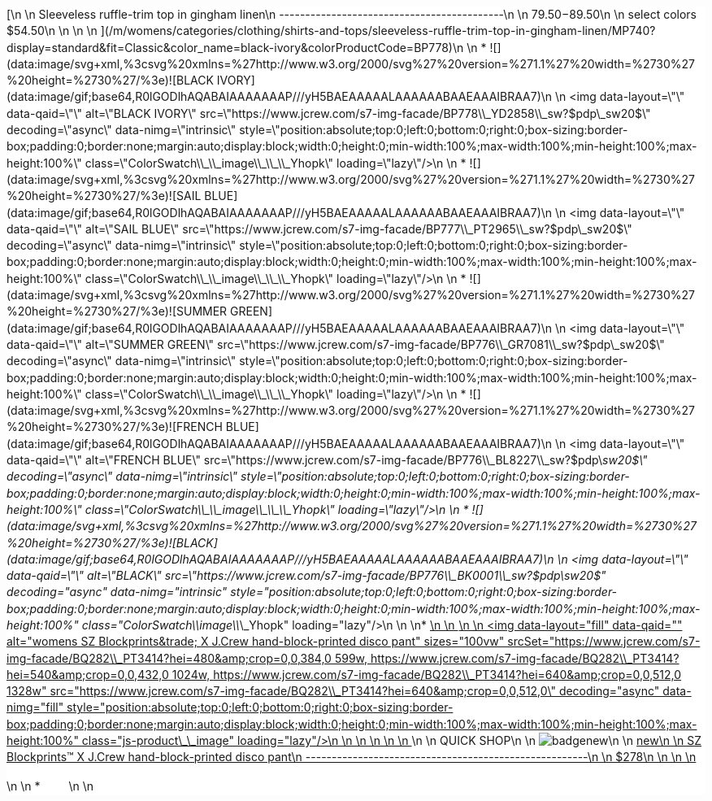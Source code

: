 [\n    \n    Sleeveless ruffle-trim top in gingham linen\n    -------------------------------------------\n    \n    $79.50-$89.50\n    \n    select colors $54.50\n    \n    \n    \n    ](/m/womens/categories/clothing/shirts-and-tops/sleeveless-ruffle-trim-top-in-gingham-linen/MP740?display=standard&fit=Classic&color_name=black-ivory&colorProductCode=BP778)\n    \n    *   ![](data:image/svg+xml,%3csvg%20xmlns=%27http://www.w3.org/2000/svg%27%20version=%271.1%27%20width=%2730%27%20height=%2730%27/%3e)![BLACK IVORY](data:image/gif;base64,R0lGODlhAQABAIAAAAAAAP///yH5BAEAAAAALAAAAAABAAEAAAIBRAA7)\n        \n        <img data-layout=\"\" data-qaid=\"\" alt=\"BLACK IVORY\" src=\"https://www.jcrew.com/s7-img-facade/BP778\\_YD2858\\_sw?$pdp\\_sw20$\" decoding=\"async\" data-nimg=\"intrinsic\" style=\"position:absolute;top:0;left:0;bottom:0;right:0;box-sizing:border-box;padding:0;border:none;margin:auto;display:block;width:0;height:0;min-width:100%;max-width:100%;min-height:100%;max-height:100%\" class=\"ColorSwatch\\_\\_image\\_\\_\\_Yhopk\" loading=\"lazy\"/>\n        \n    *   ![](data:image/svg+xml,%3csvg%20xmlns=%27http://www.w3.org/2000/svg%27%20version=%271.1%27%20width=%2730%27%20height=%2730%27/%3e)![SAIL BLUE](data:image/gif;base64,R0lGODlhAQABAIAAAAAAAP///yH5BAEAAAAALAAAAAABAAEAAAIBRAA7)\n        \n        <img data-layout=\"\" data-qaid=\"\" alt=\"SAIL BLUE\" src=\"https://www.jcrew.com/s7-img-facade/BP777\\_PT2965\\_sw?$pdp\\_sw20$\" decoding=\"async\" data-nimg=\"intrinsic\" style=\"position:absolute;top:0;left:0;bottom:0;right:0;box-sizing:border-box;padding:0;border:none;margin:auto;display:block;width:0;height:0;min-width:100%;max-width:100%;min-height:100%;max-height:100%\" class=\"ColorSwatch\\_\\_image\\_\\_\\_Yhopk\" loading=\"lazy\"/>\n        \n    *   ![](data:image/svg+xml,%3csvg%20xmlns=%27http://www.w3.org/2000/svg%27%20version=%271.1%27%20width=%2730%27%20height=%2730%27/%3e)![SUMMER GREEN](data:image/gif;base64,R0lGODlhAQABAIAAAAAAAP///yH5BAEAAAAALAAAAAABAAEAAAIBRAA7)\n        \n        <img data-layout=\"\" data-qaid=\"\" alt=\"SUMMER GREEN\" src=\"https://www.jcrew.com/s7-img-facade/BP776\\_GR7081\\_sw?$pdp\\_sw20$\" decoding=\"async\" data-nimg=\"intrinsic\" style=\"position:absolute;top:0;left:0;bottom:0;right:0;box-sizing:border-box;padding:0;border:none;margin:auto;display:block;width:0;height:0;min-width:100%;max-width:100%;min-height:100%;max-height:100%\" class=\"ColorSwatch\\_\\_image\\_\\_\\_Yhopk\" loading=\"lazy\"/>\n        \n    *   ![](data:image/svg+xml,%3csvg%20xmlns=%27http://www.w3.org/2000/svg%27%20version=%271.1%27%20width=%2730%27%20height=%2730%27/%3e)![FRENCH BLUE](data:image/gif;base64,R0lGODlhAQABAIAAAAAAAP///yH5BAEAAAAALAAAAAABAAEAAAIBRAA7)\n        \n        <img data-layout=\"\" data-qaid=\"\" alt=\"FRENCH BLUE\" src=\"https://www.jcrew.com/s7-img-facade/BP776\\_BL8227\\_sw?$pdp\\_sw20$\" decoding=\"async\" data-nimg=\"intrinsic\" style=\"position:absolute;top:0;left:0;bottom:0;right:0;box-sizing:border-box;padding:0;border:none;margin:auto;display:block;width:0;height:0;min-width:100%;max-width:100%;min-height:100%;max-height:100%\" class=\"ColorSwatch\\_\\_image\\_\\_\\_Yhopk\" loading=\"lazy\"/>\n        \n    *   ![](data:image/svg+xml,%3csvg%20xmlns=%27http://www.w3.org/2000/svg%27%20version=%271.1%27%20width=%2730%27%20height=%2730%27/%3e)![BLACK](data:image/gif;base64,R0lGODlhAQABAIAAAAAAAP///yH5BAEAAAAALAAAAAABAAEAAAIBRAA7)\n        \n        <img data-layout=\"\" data-qaid=\"\" alt=\"BLACK\" src=\"https://www.jcrew.com/s7-img-facade/BP776\\_BK0001\\_sw?$pdp\\_sw20$\" decoding=\"async\" data-nimg=\"intrinsic\" style=\"position:absolute;top:0;left:0;bottom:0;right:0;box-sizing:border-box;padding:0;border:none;margin:auto;display:block;width:0;height:0;min-width:100%;max-width:100%;min-height:100%;max-height:100%\" class=\"ColorSwatch\\_\\_image\\_\\_\\_Yhopk\" loading=\"lazy\"/>\n        \n    \n*   [\n    \n    ![womens SZ Blockprints&trade; X J.Crew hand-block-printed disco pant](data:image/gif;base64,R0lGODlhAQABAIAAAAAAAP///yH5BAEAAAAALAAAAAABAAEAAAIBRAA7)\n    \n    <img data-layout=\"fill\" data-qaid=\"\" alt=\"womens SZ Blockprints&amp;trade; X J.Crew hand-block-printed disco pant\" sizes=\"100vw\" srcSet=\"https://www.jcrew.com/s7-img-facade/BQ282\\_PT3414?hei=480&amp;crop=0,0,384,0 599w, https://www.jcrew.com/s7-img-facade/BQ282\\_PT3414?hei=540&amp;crop=0,0,432,0 1024w, https://www.jcrew.com/s7-img-facade/BQ282\\_PT3414?hei=640&amp;crop=0,0,512,0 1328w\" src=\"https://www.jcrew.com/s7-img-facade/BQ282\\_PT3414?hei=640&amp;crop=0,0,512,0\" decoding=\"async\" data-nimg=\"fill\" style=\"position:absolute;top:0;left:0;bottom:0;right:0;box-sizing:border-box;padding:0;border:none;margin:auto;display:block;width:0;height:0;min-width:100%;max-width:100%;min-height:100%;max-height:100%\" class=\"js-product\\_\\_image\" loading=\"lazy\"/>\n    \n    \n    \n    \n    \n    ](/p/womens/categories/clothing/pants/wide-leg/sz-blockprintstrade-x-jcrew-hand-block-printed-disco-pant/BQ282?display=standard&fit=Classic&color_name=pink&colorProductCode=BQ282)\n    \n    QUICK SHOP\n    \n    ![badge](https://www.jcrew.com/s7-img-facade/NS)new\n    \n    [new\n    \n    SZ Blockprints™ X J.Crew hand-block-printed disco pant\n    ------------------------------------------------------\n    \n    $278\n    \n    \n    \n    ](/p/womens/categories/clothing/pants/wide-leg/sz-blockprintstrade-x-jcrew-hand-block-printed-disco-pant/BQ282?display=standard&fit=Classic&color_name=pink&colorProductCode=BQ282)\n    \n    *   ![](data:image/svg+xml,%3csvg%20xmlns=%27http://www.w3.org/2000/svg%27%20version=%271.1%27%20width=%2730%27%20height=%2730%27/%3e)![PINK](data:image/gif;base64,R0lGODlhAQABAIAAAAAAAP///yH5BAEAAAAALAAAAAABAAEAAAIBRAA7)\n        \n